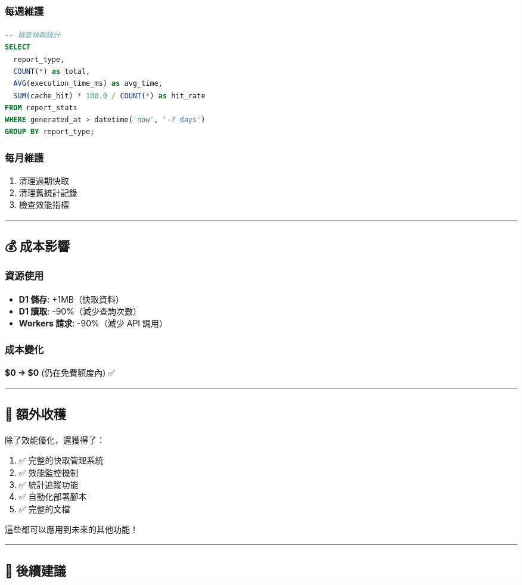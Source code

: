 ### 每週維護

```sql
-- 檢查快取統計
SELECT 
  report_type,
  COUNT(*) as total,
  AVG(execution_time_ms) as avg_time,
  SUM(cache_hit) * 100.0 / COUNT(*) as hit_rate
FROM report_stats
WHERE generated_at > datetime('now', '-7 days')
GROUP BY report_type;
```

### 每月維護

1. 清理過期快取
2. 清理舊統計記錄
3. 檢查效能指標

---

## 💰 成本影響

### 資源使用

- **D1 儲存**: +1MB（快取資料）
- **D1 讀取**: -90%（減少查詢次數）
- **Workers 請求**: -90%（減少 API 調用）

### 成本變化

**$0 → $0** (仍在免費額度內) ✅

---

## 🎁 額外收穫

除了效能優化，還獲得了：

1. ✅ 完整的快取管理系統
2. ✅ 效能監控機制
3. ✅ 統計追蹤功能
4. ✅ 自動化部署腳本
5. ✅ 完整的文檔

這些都可以應用到未來的其他功能！

---

## 📝 後續建議
